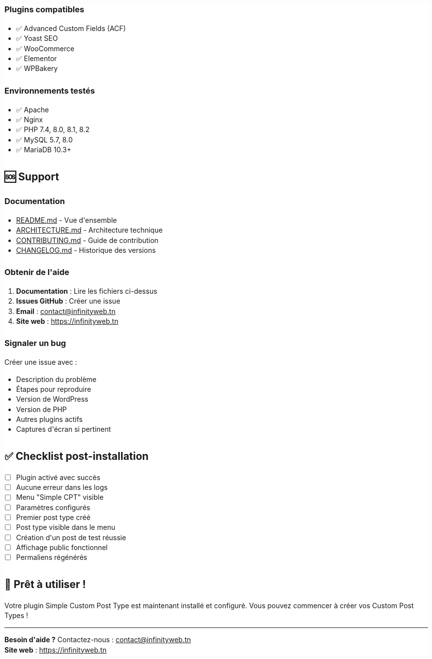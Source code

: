 ### Plugins compatibles

- ✅ Advanced Custom Fields (ACF)
- ✅ Yoast SEO
- ✅ WooCommerce
- ✅ Elementor
- ✅ WPBakery

### Environnements testés

- ✅ Apache
- ✅ Nginx
- ✅ PHP 7.4, 8.0, 8.1, 8.2
- ✅ MySQL 5.7, 8.0
- ✅ MariaDB 10.3+

## 🆘 Support

### Documentation

- [README.md](README.md) - Vue d'ensemble
- [ARCHITECTURE.md](ARCHITECTURE.md) - Architecture technique
- [CONTRIBUTING.md](CONTRIBUTING.md) - Guide de contribution
- [CHANGELOG.md](CHANGELOG.md) - Historique des versions

### Obtenir de l'aide

1. **Documentation** : Lire les fichiers ci-dessus
2. **Issues GitHub** : Créer une issue
3. **Email** : contact@infinityweb.tn
4. **Site web** : https://infinityweb.tn

### Signaler un bug

Créer une issue avec :
- Description du problème
- Étapes pour reproduire
- Version de WordPress
- Version de PHP
- Autres plugins actifs
- Captures d'écran si pertinent

## ✅ Checklist post-installation

- [ ] Plugin activé avec succès
- [ ] Aucune erreur dans les logs
- [ ] Menu "Simple CPT" visible
- [ ] Paramètres configurés
- [ ] Premier post type créé
- [ ] Post type visible dans le menu
- [ ] Création d'un post de test réussie
- [ ] Affichage public fonctionnel
- [ ] Permaliens régénérés

## 🎉 Prêt à utiliser !

Votre plugin Simple Custom Post Type est maintenant installé et configuré. Vous pouvez commencer à créer vos Custom Post Types !

---

**Besoin d'aide ?** Contactez-nous : contact@infinityweb.tn  
**Site web** : https://infinityweb.tn

